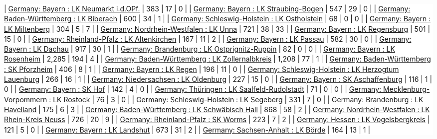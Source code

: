 | [Germany: Bayern : LK Neumarkt i.d.OPf.](html/Germany-Bayern-LK-Neumarkt-i.d.OPf..html)                                                     | 383           |             17 |                     0 |
| [Germany: Bayern : LK Straubing-Bogen](html/Germany-Bayern-LK-Straubing-Bogen.html)                                                         | 547           |             29 |                     0 |
| [Germany: Baden-Württemberg : LK Biberach](html/Germany-Baden-Württemberg-LK-Biberach.html)                                                 | 600           |             34 |                     1 |
| [Germany: Schleswig-Holstein : LK Ostholstein](html/Germany-Schleswig-Holstein-LK-Ostholstein.html)                                         | 68            |              0 |                     0 |
| [Germany: Bayern : LK Miltenberg](html/Germany-Bayern-LK-Miltenberg.html)                                                                   | 304           |              5 |                     7 |
| [Germany: Nordrhein-Westfalen : LK Unna](html/Germany-Nordrhein-Westfalen-LK-Unna.html)                                                     | 721           |             38 |                    33 |
| [Germany: Bayern : LK Regensburg](html/Germany-Bayern-LK-Regensburg.html)                                                                   | 501           |             15 |                     0 |
| [Germany: Rheinland-Pfalz : LK Altenkirchen](html/Germany-Rheinland-Pfalz-LK-Altenkirchen.html)                                             | 167           |             11 |                     2 |
| [Germany: Bayern : LK Passau](html/Germany-Bayern-LK-Passau.html)                                                                           | 582           |             30 |                     0 |
| [Germany: Bayern : LK Dachau](html/Germany-Bayern-LK-Dachau.html)                                                                           | 917           |             30 |                     1 |
| [Germany: Brandenburg : LK Ostprignitz-Ruppin](html/Germany-Brandenburg-LK-Ostprignitz-Ruppin.html)                                         | 82            |              0 |                     0 |
| [Germany: Bayern : LK Rosenheim](html/Germany-Bayern-LK-Rosenheim.html)                                                                     | 2,285         |            194 |                     4 |
| [Germany: Baden-Württemberg : LK Zollernalbkreis](html/Germany-Baden-Württemberg-LK-Zollernalbkreis.html)                                   | 1,208         |             77 |                     1 |
| [Germany: Baden-Württemberg : SK Pforzheim](html/Germany-Baden-Württemberg-SK-Pforzheim.html)                                               | 406           |              8 |                     1 |
| [Germany: Bayern : LK Regen](html/Germany-Bayern-LK-Regen.html)                                                                             | 196           |             11 |                     0 |
| [Germany: Schleswig-Holstein : LK Herzogtum Lauenburg](html/Germany-Schleswig-Holstein-LK-Herzogtum-Lauenburg.html)                         | 266           |             16 |                     1 |
| [Germany: Niedersachsen : LK Oldenburg](html/Germany-Niedersachsen-LK-Oldenburg.html)                                                       | 227           |             15 |                     0 |
| [Germany: Bayern : SK Aschaffenburg](html/Germany-Bayern-SK-Aschaffenburg.html)                                                             | 116           |              1 |                     0 |
| [Germany: Bayern : SK Hof](html/Germany-Bayern-SK-Hof.html)                                                                                 | 142           |              4 |                     0 |
| [Germany: Thüringen : LK Saalfeld-Rudolstadt](html/Germany-Thüringen-LK-Saalfeld-Rudolstadt.html)                                           | 71            |              0 |                     0 |
| [Germany: Mecklenburg-Vorpommern : LK Rostock](html/Germany-Mecklenburg-Vorpommern-LK-Rostock.html)                                         | 76            |              3 |                     0 |
| [Germany: Schleswig-Holstein : LK Segeberg](html/Germany-Schleswig-Holstein-LK-Segeberg.html)                                               | 331           |              7 |                     0 |
| [Germany: Brandenburg : LK Havelland](html/Germany-Brandenburg-LK-Havelland.html)                                                           | 175           |              6 |                     3 |
| [Germany: Baden-Württemberg : LK Schwäbisch Hall](html/Germany-Baden-Württemberg-LK-Schwäbisch-Hall.html)                                   | 868           |             58 |                     2 |
| [Germany: Nordrhein-Westfalen : LK Rhein-Kreis Neuss](html/Germany-Nordrhein-Westfalen-LK-Rhein-Kreis-Neuss.html)                           | 726           |             20 |                     9 |
| [Germany: Rheinland-Pfalz : SK Worms](html/Germany-Rheinland-Pfalz-SK-Worms.html)                                                           | 223           |              7 |                     2 |
| [Germany: Hessen : LK Vogelsbergkreis](html/Germany-Hessen-LK-Vogelsbergkreis.html)                                                         | 121           |              5 |                     0 |
| [Germany: Bayern : LK Landshut](html/Germany-Bayern-LK-Landshut.html)                                                                       | 673           |             31 |                     2 |
| [Germany: Sachsen-Anhalt : LK Börde](html/Germany-Sachsen-Anhalt-LK-Börde.html)                                                             | 164           |             13 |                     1 |